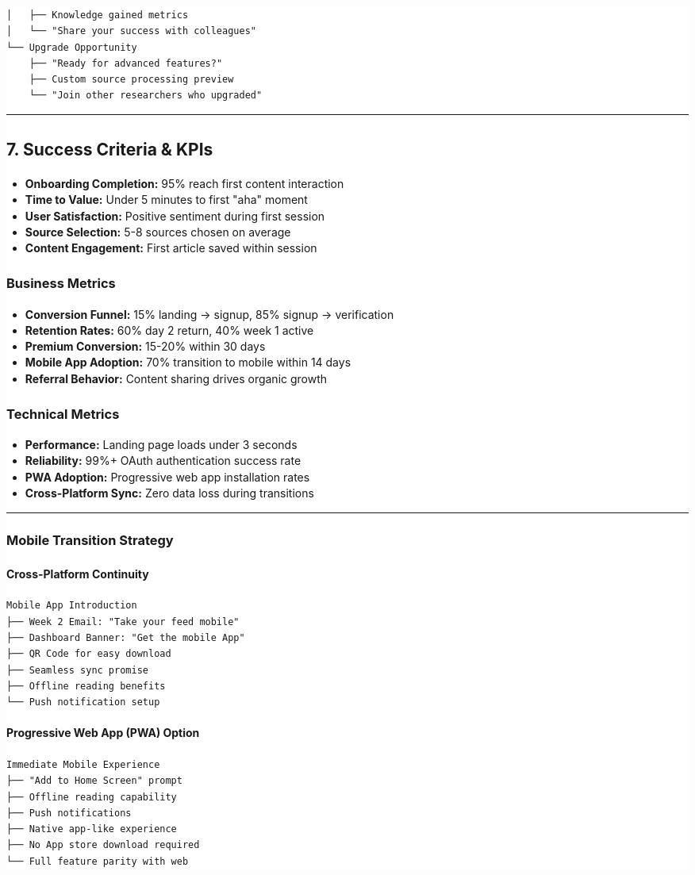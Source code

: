 ```
│   ├── Knowledge gained metrics
│   └── "Share your success with colleagues"
└── Upgrade Opportunity
    ├── "Ready for advanced features?"
    ├── Custom source processing preview
    └── "Join other researchers who upgraded"
```

---

## 7. Success Criteria & KPIs

- **Onboarding Completion:** 95% reach first content interaction
- **Time to Value:** Under 5 minutes to first "aha" moment
- **User Satisfaction:** Positive sentiment during first session
- **Source Selection:** 5-8 sources chosen on average
- **Content Engagement:** First article saved within session

### Business Metrics
- **Conversion Funnel:** 15% landing → signup, 85% signup → verification
- **Retention Rates:** 60% day 2 return, 40% week 1 active
- **Premium Conversion:** 15-20% within 30 days
- **Mobile App Adoption:** 70% transition to mobile within 14 days
- **Referral Behavior:** Content sharing drives organic growth

### Technical Metrics
- **Performance:** Landing page loads under 3 seconds
- **Reliability:** 99%+ OAuth authentication success rate
- **PWA Adoption:** Progressive web app installation rates
- **Cross-Platform Sync:** Zero data loss during transitions

---

### Mobile Transition Strategy

#### Cross-Platform Continuity
```
Mobile App Introduction
├── Week 2 Email: "Take your feed mobile"
├── Dashboard Banner: "Get the mobile App"
├── QR Code for easy download
├── Seamless sync promise
├── Offline reading benefits
└── Push notification setup
```

#### Progressive Web App (PWA) Option
```
Immediate Mobile Experience
├── "Add to Home Screen" prompt
├── Offline reading capability
├── Push notifications
├── Native app-like experience
├── No App store download required
└── Full feature parity with web
```
